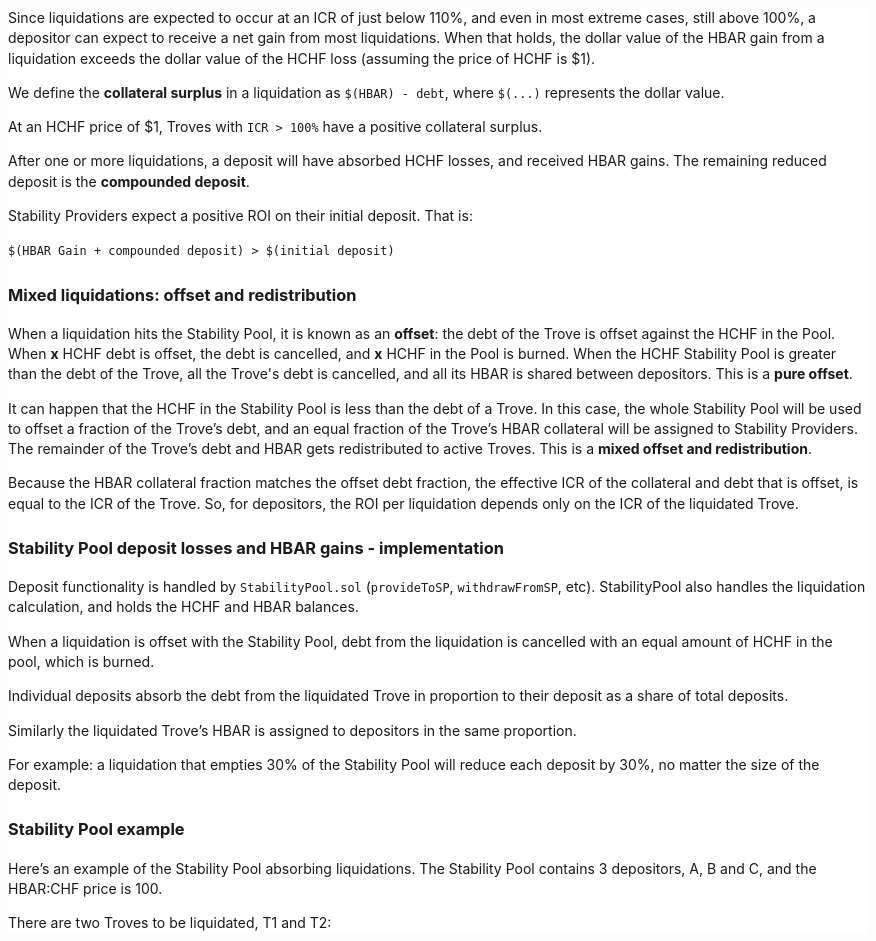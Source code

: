Since liquidations are expected to occur at an ICR of just below 110%, and even in most extreme cases, still above 100%, a depositor can expect to receive a net gain from most liquidations. When that holds, the dollar value of the HBAR gain from a liquidation exceeds the dollar value of the HCHF loss (assuming the price of HCHF is $1).  

We define the **collateral surplus** in a liquidation as `$(HBAR) - debt`, where `$(...)` represents the dollar value.

At an HCHF price of $1, Troves with `ICR > 100%` have a positive collateral surplus.

After one or more liquidations, a deposit will have absorbed HCHF losses, and received HBAR gains. The remaining reduced deposit is the **compounded deposit**.

Stability Providers expect a positive ROI on their initial deposit. That is:

`$(HBAR Gain + compounded deposit) > $(initial deposit)`

### Mixed liquidations: offset and redistribution

When a liquidation hits the Stability Pool, it is known as an **offset**: the debt of the Trove is offset against the HCHF in the Pool. When **x** HCHF debt is offset, the debt is cancelled, and **x** HCHF in the Pool is burned. When the HCHF Stability Pool is greater than the debt of the Trove, all the Trove's debt is cancelled, and all its HBAR is shared between depositors. This is a **pure offset**.

It can happen that the HCHF in the Stability Pool is less than the debt of a Trove. In this case, the whole Stability Pool will be used to offset a fraction of the Trove’s debt, and an equal fraction of the Trove’s HBAR collateral will be assigned to Stability Providers. The remainder of the Trove’s debt and HBAR gets redistributed to active Troves. This is a **mixed offset and redistribution**.

Because the HBAR collateral fraction matches the offset debt fraction, the effective ICR of the collateral and debt that is offset, is equal to the ICR of the Trove. So, for depositors, the ROI per liquidation depends only on the ICR of the liquidated Trove.

### Stability Pool deposit losses and HBAR gains - implementation

Deposit functionality is handled by `StabilityPool.sol` (`provideToSP`, `withdrawFromSP`, etc).  StabilityPool also handles the liquidation calculation, and holds the HCHF and HBAR balances.

When a liquidation is offset with the Stability Pool, debt from the liquidation is cancelled with an equal amount of HCHF in the pool, which is burned. 

Individual deposits absorb the debt from the liquidated Trove in proportion to their deposit as a share of total deposits.
 
Similarly the liquidated Trove’s HBAR is assigned to depositors in the same proportion.

For example: a liquidation that empties 30% of the Stability Pool will reduce each deposit by 30%, no matter the size of the deposit.

### Stability Pool example

Here’s an example of the Stability Pool absorbing liquidations. The Stability Pool contains 3 depositors, A, B and C, and the HBAR:CHF price is 100.

There are two Troves to be liquidated, T1 and T2:
